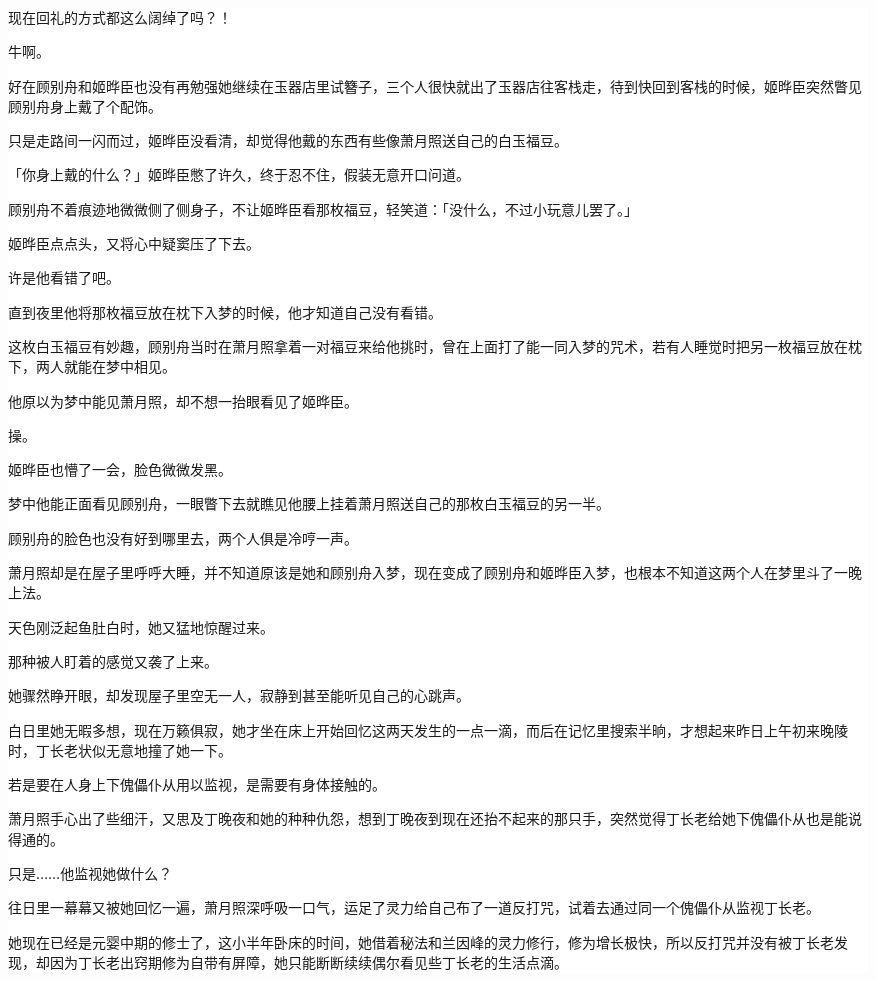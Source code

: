 现在回礼的方式都这么阔绰了吗？！


牛啊。


好在顾别舟和姬晔臣也没有再勉强她继续在玉器店里试️簪子，三个人很快就出了玉器店往客栈走，待到快回到客栈的时候，姬晔臣突然瞥见顾别舟身上戴了个配饰。


只是走路间一闪而过，姬晔臣没看清，却觉得他戴的东西有些像萧月照送自己的白玉福豆。


「你身上戴的什么？」姬晔臣憋了许久，终于忍不住，假装无意开口问道。


顾别舟不着痕迹地微微侧了侧身子，不让姬晔臣看那枚福豆，轻笑道：「没什么，不过小玩意儿罢了。」


姬晔臣点点头，又将心中疑窦压了下去。


许是他看错了吧。


直到夜里他将那枚福豆放在枕下入梦的时候，他才知道自己没有看错。


这枚白玉福豆有妙趣，顾别舟当时在萧月照拿着一对福豆来给他挑时，曾在上面打了能一同入梦的咒术，若有人睡觉时把另一枚福豆放在枕下，两人就能在梦中相见。


他原以为梦中能见萧月照，却不想一抬眼看见了姬晔臣。


操。


姬晔臣也懵了一会，脸色微微发黑。


梦中他能正面看见顾别舟，一眼瞥下去就瞧见他腰上挂着萧月照送自己的那枚白玉福豆的另一半。


顾别舟的脸色也没有好到哪里去，两个人俱是冷哼一声。


萧月照却是在屋子里呼呼大睡，并不知道原该是她和顾别舟入梦，现在变成了顾别舟和姬晔臣入梦，也根本不知道这两个人在梦里斗了一晚上法。


天色刚泛起鱼肚白时，她又猛地惊醒过来。


那种被人盯着的感觉又袭了上来。


她骤然睁开眼，却发现屋子里空无一人，寂静到甚至能听见自己的心跳声。


白日里她无暇多想，现在万籁俱寂，她才坐在床上开始回忆这两天发生的一点一滴，而后在记忆里搜索半晌，才想起来昨日上午初来晚陵时，丁长老状似无意地撞了她一下。


若是要在人身上下傀儡仆从用以监视，是需要有身体接触的。


萧月照手心出了些细汗，又思及丁晚夜和她的种种仇怨，想到丁晚夜到现在还抬不起来的那只手，突然觉得丁长老给她下傀儡仆从也是能说得通的。


只是……他监视她做什么？


往日里一幕幕又被她回忆一遍，萧月照深呼吸一口气，运足了灵力给自己布了一道反打咒，试着去通过同一个傀儡仆从监视丁长老。


她现在已经是元婴中期的修士了，这小半年卧床的时间，她借着秘法和兰因峰的灵力修行，修为增长极快，所以反打咒并没有被丁长老发现，却因为丁长老出窍期修为自带有屏障，她只能断断续续偶尔看见些丁长老的生活点滴。
